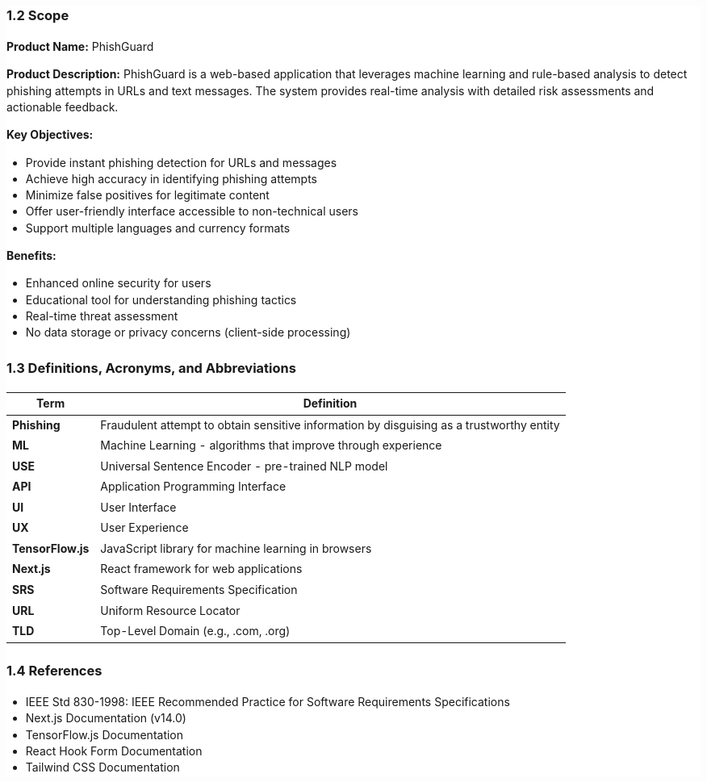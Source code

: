 ### 1.2 Scope

**Product Name:** PhishGuard

**Product Description:** PhishGuard is a web-based application that leverages machine learning and rule-based analysis to detect phishing attempts in URLs and text messages. The system provides real-time analysis with detailed risk assessments and actionable feedback.

**Key Objectives:**
- Provide instant phishing detection for URLs and messages
- Achieve high accuracy in identifying phishing attempts
- Minimize false positives for legitimate content
- Offer user-friendly interface accessible to non-technical users
- Support multiple languages and currency formats

**Benefits:**
- Enhanced online security for users
- Educational tool for understanding phishing tactics
- Real-time threat assessment
- No data storage or privacy concerns (client-side processing)

### 1.3 Definitions, Acronyms, and Abbreviations

| Term | Definition |
|------|------------|
| **Phishing** | Fraudulent attempt to obtain sensitive information by disguising as a trustworthy entity |
| **ML** | Machine Learning - algorithms that improve through experience |
| **USE** | Universal Sentence Encoder - pre-trained NLP model |
| **API** | Application Programming Interface |
| **UI** | User Interface |
| **UX** | User Experience |
| **TensorFlow.js** | JavaScript library for machine learning in browsers |
| **Next.js** | React framework for web applications |
| **SRS** | Software Requirements Specification |
| **URL** | Uniform Resource Locator |
| **TLD** | Top-Level Domain (e.g., .com, .org) |

### 1.4 References

- IEEE Std 830-1998: IEEE Recommended Practice for Software Requirements Specifications
- Next.js Documentation (v14.0)
- TensorFlow.js Documentation
- React Hook Form Documentation
- Tailwind CSS Documentation
